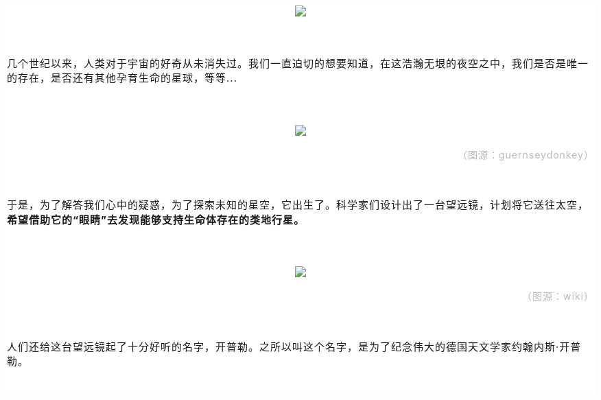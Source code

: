 <section style="font-size: 15px;letter-spacing: 1px;padding-right: 2px;padding-left: 2px;box-sizing: border-box;"><section class="Powered-by-XIUMI V5" style="box-sizing: border-box;" powered-by="xiumi.us"><section class="" style="text-align: center;margin-top: 10px;margin-bottom: 10px;box-sizing: border-box;"><img class="" data-copyright="0" data-ratio="0.27734375" data-s="300,640" data-src="https://mmbiz.qpic.cn/mmbiz_jpg/VnKUHtWf7xwGaWNdaYI8hoicRAJE3JP6btSEFG5OtKWYZVgxP6mpDdasJSe7Ss3PkfubNRDmV6fKu9nJbUlQiaVw/640?wx_fmt=jpeg" data-type="jpeg" data-w="1280" src="./images/image_1.jpg"><section class="" style="max-width: 100%;vertical-align: middle;display: inline-block;overflow: hidden !important;box-sizing: border-box;"></section></section></section><section class="Powered-by-XIUMI V5" style="box-sizing: border-box;" powered-by="xiumi.us"><section class="" style="box-sizing: border-box;"><section class="" style="box-sizing: border-box;"><p style="box-sizing: border-box;"><br style="box-sizing: border-box;"></p></section></section></section><section class="Powered-by-XIUMI V5" style="box-sizing: border-box;" powered-by="xiumi.us"><section class="" style="box-sizing: border-box;"><section class="" style="box-sizing: border-box;"><p style="box-sizing: border-box;">几个世纪以来，人类对于宇宙的好奇从未消失过。我们一直迫切的想要知道，在这浩瀚无垠的夜空之中，我们是否是唯一的存在，是否还有其他孕育生命的星球，等等...</p></section></section></section><section class="Powered-by-XIUMI V5" style="box-sizing: border-box;" powered-by="xiumi.us"><section class="" style="box-sizing: border-box;"><section class="" style="box-sizing: border-box;"><p style="box-sizing: border-box;"><br style="box-sizing: border-box;"></p></section></section></section><section class="Powered-by-XIUMI V5" style="box-sizing: border-box;" powered-by="xiumi.us"><section class="" style="text-align: center;margin-top: 10px;margin-bottom: 10px;box-sizing: border-box;"><section class="" style="max-width: 100%;vertical-align: middle;display: inline-block;overflow: hidden !important;box-sizing: border-box;"><img data-ratio="0.5625" data-src="https://mmbiz.qpic.cn/mmbiz_jpg/VnKUHtWf7xwHkcVLpYpeokv1xyoRSONhpWacdrz2RmsoQX3awW6psVTxsEHaS5VtgpoEs8wMbBjNgiabic2MRufg/640?wx_fmt=jpeg" data-type="jpeg" data-w="640" style="vertical-align: middle;box-sizing: border-box;" src="./images/image_2.jpg"></section></section></section><section class="Powered-by-XIUMI V5" style="box-sizing: border-box;" powered-by="xiumi.us"><section class="" style="box-sizing: border-box;"><section class="" style="box-sizing: border-box;"><p style="text-align: right;box-sizing: border-box;"><span style="font-size: 14px;color: rgb(186, 186, 186);box-sizing: border-box;">（图源：guernseydonkey）</span></p><p style="box-sizing: border-box;"><br style="box-sizing: border-box;"></p><p style="box-sizing: border-box;">于是，为了解答我们心中的疑惑，为了探索未知的星空，它出生了。科学家们设计出了一台望远镜，计划将它送往太空，<strong style="box-sizing: border-box;">希望借助它的“眼睛”去发现能够支持生命体存在的类地行星。</strong></p></section></section></section><section class="Powered-by-XIUMI V5" style="box-sizing: border-box;" powered-by="xiumi.us"><section class="" style="box-sizing: border-box;"><section class="" style="box-sizing: border-box;"><p style="box-sizing: border-box;"><br style="box-sizing: border-box;"></p></section></section></section><section class="Powered-by-XIUMI V5" style="box-sizing: border-box;" powered-by="xiumi.us"><section class="" style="text-align: center;margin-top: 10px;margin-bottom: 10px;box-sizing: border-box;"><section class="" style="max-width: 100%;vertical-align: middle;display: inline-block;overflow: hidden !important;box-sizing: border-box;"><img data-ratio="0.6703125" data-src="https://mmbiz.qpic.cn/mmbiz_jpg/VnKUHtWf7xwHkcVLpYpeokv1xyoRSONhhf8aVK6Uuo12qwVkMorkiaTbZcbBU6Pl226lRQNBZCP3aBLIiaPmTwZg/640?wx_fmt=jpeg" data-type="jpeg" data-w="640" style="vertical-align: middle;box-sizing: border-box;" src="./images/image_3.jpg"></section></section></section><section class="Powered-by-XIUMI V5" style="box-sizing: border-box;" powered-by="xiumi.us"><section class="" style="box-sizing: border-box;"><section class="" style="box-sizing: border-box;"><p style="text-align: right;box-sizing: border-box;"><span style="font-size: 14px;color: rgb(186, 186, 186);box-sizing: border-box;">（图源：wiki）</span></p><p style="box-sizing: border-box;"><br style="box-sizing: border-box;"></p><p style="box-sizing: border-box;">人们还给这台望远镜起了十分好听的名字，开普勒。之所以叫这个名字，是为了纪念伟大的德国天文学家约翰内斯·开普勒。</p></section></section></section><section class="Powered-by-XIUMI V5" style="box-sizing: border-box;" powered-by="xiumi.us"><section class="" style="box-sizing: border-box;"><section class="" style="box-sizing: border-box;"><p style="box-sizing: border-box;"><br style="box-sizing: border-box;"></p></section></section></section>